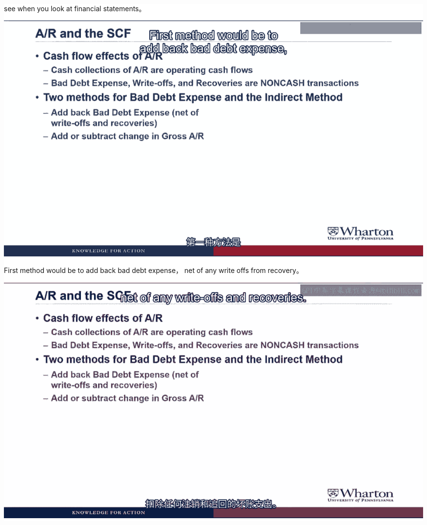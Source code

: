  see when you look at financial statements。

![](img/c8579ea9473ecbf9c1421cd9b28c1699_131.png)

 First method would be to add back bad debt expense， net of any write offs from recovery。



![](img/c8579ea9473ecbf9c1421cd9b28c1699_133.png)
